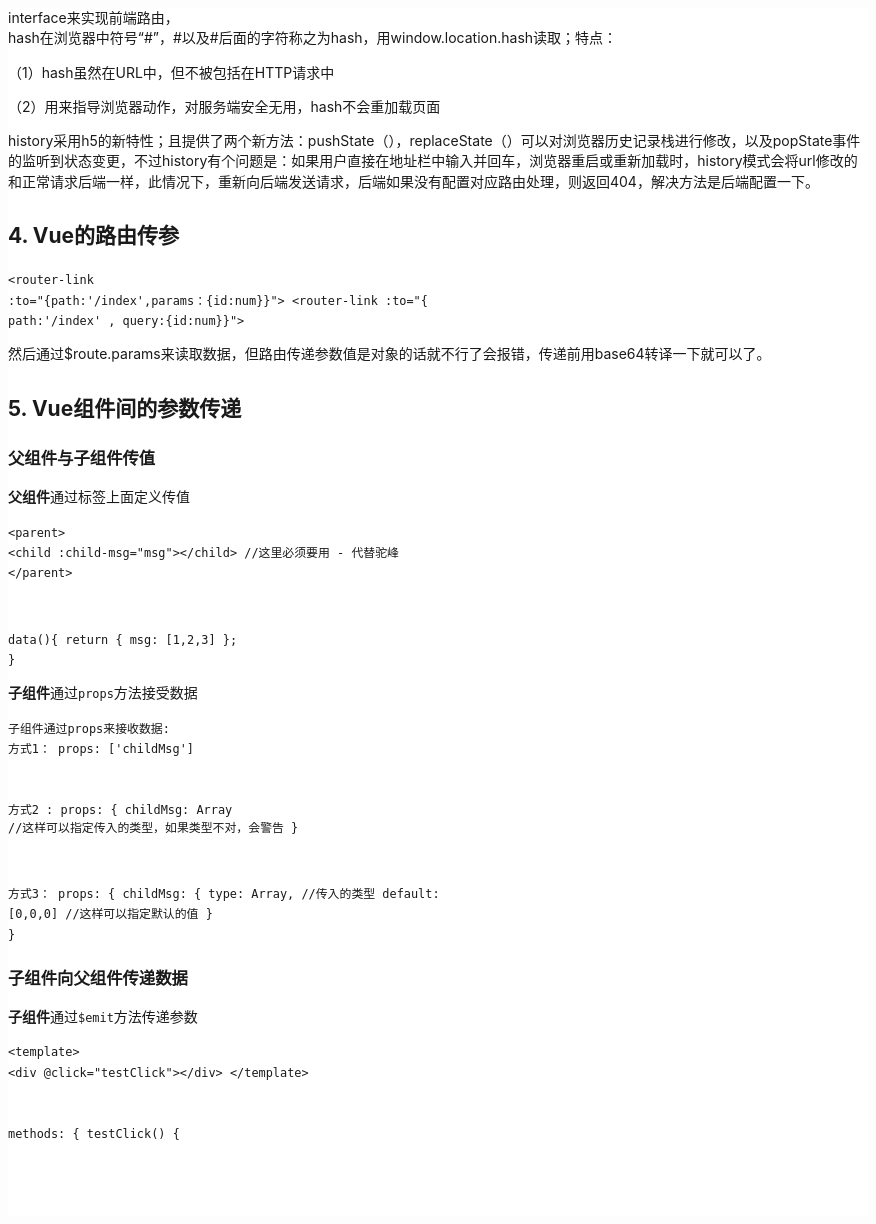 interface&#x6765;&#x5B9E;&#x73B0;&#x524D;&#x7AEF;&#x8DEF;&#x7531;&#xFF0C;<br>hash&#x5728;&#x6D4F;&#x89C8;&#x5668;&#x4E2D;&#x7B26;&#x53F7;&#x201C;#&#x201D;&#xFF0C;#&#x4EE5;&#x53CA;#&#x540E;&#x9762;&#x7684;&#x5B57;&#x7B26;&#x79F0;&#x4E4B;&#x4E3A;hash&#xFF0C;&#x7528;window.location.hash&#x8BFB;&#x53D6;&#xFF1B;&#x7279;&#x70B9;&#xFF1A;</p><p>&#xFF08;1&#xFF09;hash&#x867D;&#x7136;&#x5728;URL&#x4E2D;&#xFF0C;&#x4F46;&#x4E0D;&#x88AB;&#x5305;&#x62EC;&#x5728;HTTP&#x8BF7;&#x6C42;&#x4E2D;</p><p>&#xFF08;2&#xFF09;&#x7528;&#x6765;&#x6307;&#x5BFC;&#x6D4F;&#x89C8;&#x5668;&#x52A8;&#x4F5C;&#xFF0C;&#x5BF9;&#x670D;&#x52A1;&#x7AEF;&#x5B89;&#x5168;&#x65E0;&#x7528;&#xFF0C;hash&#x4E0D;&#x4F1A;&#x91CD;&#x52A0;&#x8F7D;&#x9875;&#x9762;</p><p>history&#x91C7;&#x7528;h5&#x7684;&#x65B0;&#x7279;&#x6027;&#xFF1B;&#x4E14;&#x63D0;&#x4F9B;&#x4E86;&#x4E24;&#x4E2A;&#x65B0;&#x65B9;&#x6CD5;&#xFF1A;pushState&#xFF08;&#xFF09;&#xFF0C;replaceState&#xFF08;&#xFF09;&#x53EF;&#x4EE5;&#x5BF9;&#x6D4F;&#x89C8;&#x5668;&#x5386;&#x53F2;&#x8BB0;&#x5F55;&#x6808;&#x8FDB;&#x884C;&#x4FEE;&#x6539;&#xFF0C;&#x4EE5;&#x53CA;popState&#x4E8B;&#x4EF6;&#x7684;&#x76D1;&#x542C;&#x5230;&#x72B6;&#x6001;&#x53D8;&#x66F4;&#xFF0C;&#x4E0D;&#x8FC7;history&#x6709;&#x4E2A;&#x95EE;&#x9898;&#x662F;&#xFF1A;&#x5982;&#x679C;&#x7528;&#x6237;&#x76F4;&#x63A5;&#x5728;&#x5730;&#x5740;&#x680F;&#x4E2D;&#x8F93;&#x5165;&#x5E76;&#x56DE;&#x8F66;&#xFF0C;&#x6D4F;&#x89C8;&#x5668;&#x91CD;&#x542F;&#x6216;&#x91CD;&#x65B0;&#x52A0;&#x8F7D;&#x65F6;&#xFF0C;history&#x6A21;&#x5F0F;&#x4F1A;&#x5C06;url&#x4FEE;&#x6539;&#x7684;&#x548C;&#x6B63;&#x5E38;&#x8BF7;&#x6C42;&#x540E;&#x7AEF;&#x4E00;&#x6837;&#xFF0C;&#x6B64;&#x60C5;&#x51B5;&#x4E0B;&#xFF0C;&#x91CD;&#x65B0;&#x5411;&#x540E;&#x7AEF;&#x53D1;&#x9001;&#x8BF7;&#x6C42;&#xFF0C;&#x540E;&#x7AEF;&#x5982;&#x679C;&#x6CA1;&#x6709;&#x914D;&#x7F6E;&#x5BF9;&#x5E94;&#x8DEF;&#x7531;&#x5904;&#x7406;&#xFF0C;&#x5219;&#x8FD4;&#x56DE;404&#xFF0C;&#x89E3;&#x51B3;&#x65B9;&#x6CD5;&#x662F;&#x540E;&#x7AEF;&#x914D;&#x7F6E;&#x4E00;&#x4E0B;&#x3002;</p><h2>4. Vue&#x7684;&#x8DEF;&#x7531;&#x4F20;&#x53C2;</h2><pre><code>&lt;router-link :to=&quot;{path:&apos;/index&apos;,params&#xFF1A;{id:num}}&quot;&gt;
&lt;router-link :to=&quot;{ path:&apos;/index&apos; , query:{id:num}}&quot;&gt;
</code></pre><p>&#x7136;&#x540E;&#x901A;&#x8FC7;$route.params&#x6765;&#x8BFB;&#x53D6;&#x6570;&#x636E;&#xFF0C;&#x4F46;&#x8DEF;&#x7531;&#x4F20;&#x9012;&#x53C2;&#x6570;&#x503C;&#x662F;&#x5BF9;&#x8C61;&#x7684;&#x8BDD;&#x5C31;&#x4E0D;&#x884C;&#x4E86;&#x4F1A;&#x62A5;&#x9519;&#xFF0C;&#x4F20;&#x9012;&#x524D;&#x7528;base64&#x8F6C;&#x8BD1;&#x4E00;&#x4E0B;&#x5C31;&#x53EF;&#x4EE5;&#x4E86;&#x3002;</p><h2>5. Vue&#x7EC4;&#x4EF6;&#x95F4;&#x7684;&#x53C2;&#x6570;&#x4F20;&#x9012;</h2><h3>&#x7236;&#x7EC4;&#x4EF6;&#x4E0E;&#x5B50;&#x7EC4;&#x4EF6;&#x4F20;&#x503C;</h3><p><strong>&#x7236;&#x7EC4;&#x4EF6;</strong>&#x901A;&#x8FC7;&#x6807;&#x7B7E;&#x4E0A;&#x9762;&#x5B9A;&#x4E49;&#x4F20;&#x503C;</p><pre><code>&lt;parent&gt;
&lt;child :child-msg=&quot;msg&quot;&gt;&lt;/child&gt;  //&#x8FD9;&#x91CC;&#x5FC5;&#x987B;&#x8981;&#x7528; - &#x4EE3;&#x66FF;&#x9A7C;&#x5CF0;
&lt;/parent&gt;

data(){
   return {
       msg: [1,2,3]
   };
}</code></pre><p><strong>&#x5B50;&#x7EC4;&#x4EF6;</strong>&#x901A;&#x8FC7;<code>props</code>&#x65B9;&#x6CD5;&#x63A5;&#x53D7;&#x6570;&#x636E;</p><pre><code>&#x5B50;&#x7EC4;&#x4EF6;&#x901A;&#x8FC7;props&#x6765;&#x63A5;&#x6536;&#x6570;&#x636E;: 
&#x65B9;&#x5F0F;1&#xFF1A;
props: [&apos;childMsg&apos;]

&#x65B9;&#x5F0F;2 :
props: {
    childMsg: Array //&#x8FD9;&#x6837;&#x53EF;&#x4EE5;&#x6307;&#x5B9A;&#x4F20;&#x5165;&#x7684;&#x7C7B;&#x578B;&#xFF0C;&#x5982;&#x679C;&#x7C7B;&#x578B;&#x4E0D;&#x5BF9;&#xFF0C;&#x4F1A;&#x8B66;&#x544A;
}

&#x65B9;&#x5F0F;3&#xFF1A;
props: {
    childMsg: {
        type: Array,    //&#x4F20;&#x5165;&#x7684;&#x7C7B;&#x578B;
        default: [0,0,0] //&#x8FD9;&#x6837;&#x53EF;&#x4EE5;&#x6307;&#x5B9A;&#x9ED8;&#x8BA4;&#x7684;&#x503C;
    }
}</code></pre><h3>&#x5B50;&#x7EC4;&#x4EF6;&#x5411;&#x7236;&#x7EC4;&#x4EF6;&#x4F20;&#x9012;&#x6570;&#x636E;</h3><p><strong>&#x5B50;&#x7EC4;&#x4EF6;</strong>&#x901A;&#x8FC7;<code>$emit</code>&#x65B9;&#x6CD5;&#x4F20;&#x9012;&#x53C2;&#x6570;</p><pre><code>&lt;template&gt;
    &lt;div @click=&quot;testClick&quot;&gt;&lt;/div&gt;
&lt;/template&gt;

methods: {
    testClick() {